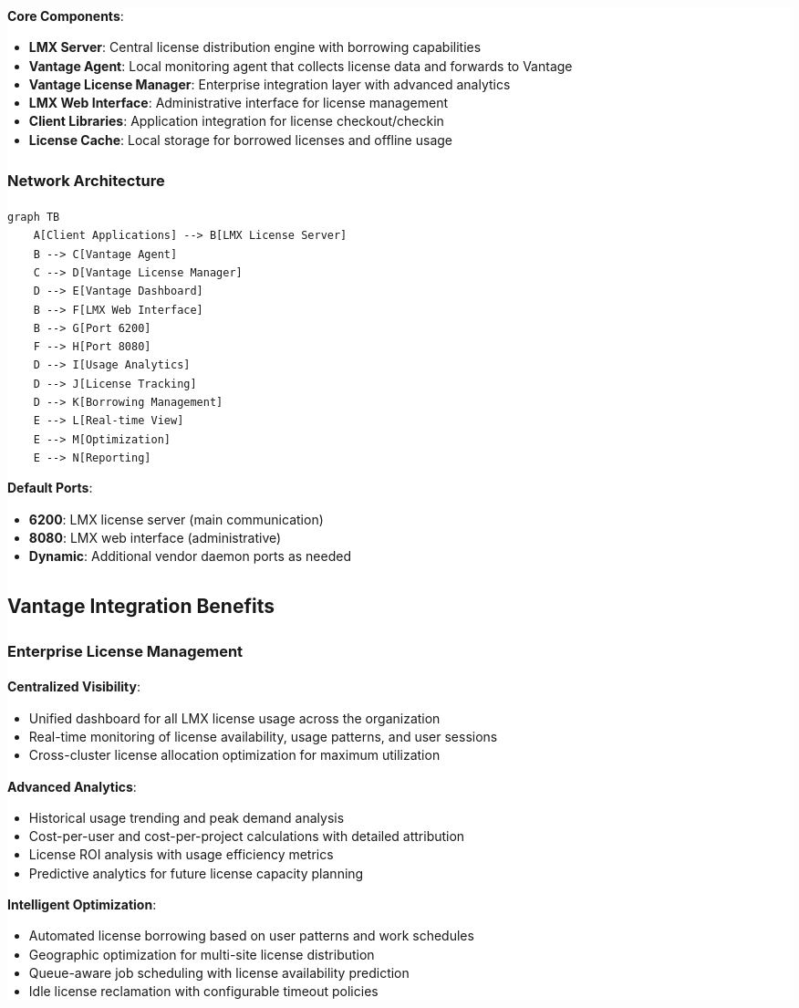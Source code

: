 **Core Components**:
- **LMX Server**: Central license distribution engine with borrowing capabilities
- **Vantage Agent**: Local monitoring agent that collects license data and forwards to Vantage
- **Vantage License Manager**: Enterprise integration layer with advanced analytics
- **LMX Web Interface**: Administrative interface for license management
- **Client Libraries**: Application integration for license checkout/checkin
- **License Cache**: Local storage for borrowed licenses and offline usage

### Network Architecture

```mermaid
graph TB
    A[Client Applications] --> B[LMX License Server]
    B --> C[Vantage Agent]
    C --> D[Vantage License Manager]
    D --> E[Vantage Dashboard]
    B --> F[LMX Web Interface]
    B --> G[Port 6200]
    F --> H[Port 8080]
    D --> I[Usage Analytics]
    D --> J[License Tracking]
    D --> K[Borrowing Management]
    E --> L[Real-time View]
    E --> M[Optimization]
    E --> N[Reporting]
```

**Default Ports**:
- **6200**: LMX license server (main communication)
- **8080**: LMX web interface (administrative)
- **Dynamic**: Additional vendor daemon ports as needed

## Vantage Integration Benefits

### Enterprise License Management

**Centralized Visibility**:
- Unified dashboard for all LMX license usage across the organization
- Real-time monitoring of license availability, usage patterns, and user sessions
- Cross-cluster license allocation optimization for maximum utilization

**Advanced Analytics**:
- Historical usage trending and peak demand analysis
- Cost-per-user and cost-per-project calculations with detailed attribution
- License ROI analysis with usage efficiency metrics
- Predictive analytics for future license capacity planning

**Intelligent Optimization**:
- Automated license borrowing based on user patterns and work schedules
- Geographic optimization for multi-site license distribution
- Queue-aware job scheduling with license availability prediction
- Idle license reclamation with configurable timeout policies
